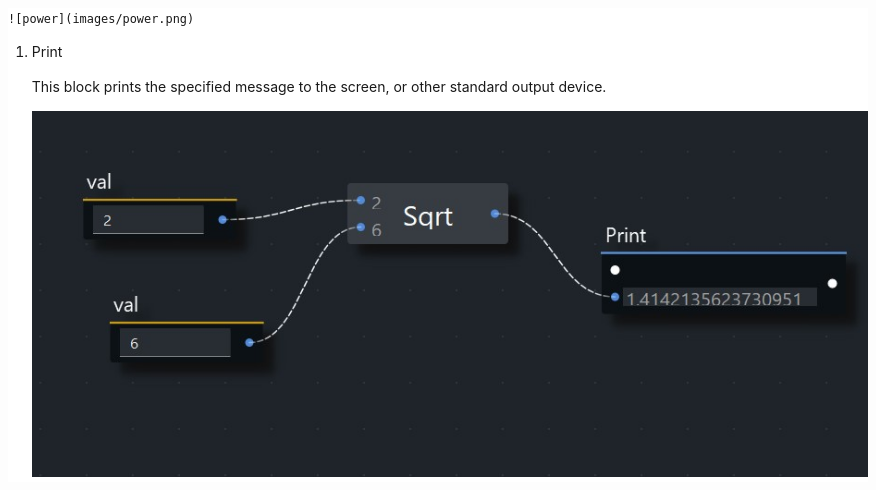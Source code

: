 
    ![power](images/power.png)
 1. Print
      <p align="justify">This block prints the specified message to the screen, or other standard output device.</p>

      ![print](images/print.jpg)
